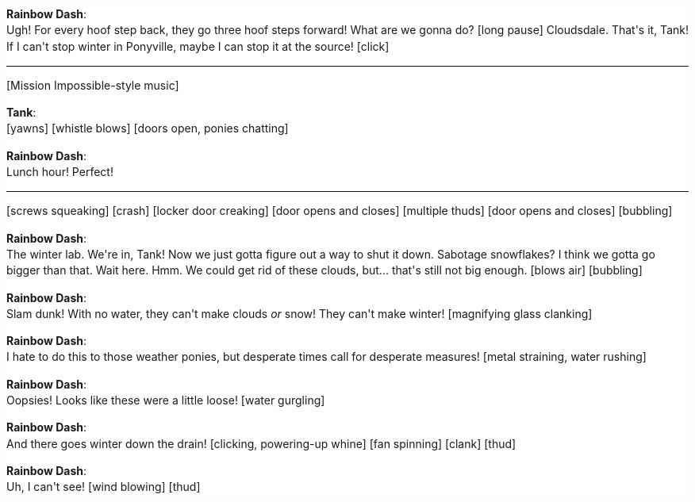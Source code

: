 **Rainbow Dash**:  
Ugh! For every hoof step back, they go three hoof steps forward! What are we gonna do? [long pause] Cloudsdale. That's it, Tank! If I can't stop winter in Ponyville, maybe I can stop it at the source!
[click]

***

[Mission Impossible-style music]

**Tank**:  
[yawns]
[whistle blows]
[doors open, ponies chatting]

**Rainbow Dash**:  
Lunch hour! Perfect!

***

[screws squeaking]
[crash]
[locker door creaking]
[door opens and closes]
[multiple thuds]
[door opens and closes]
[bubbling]

**Rainbow Dash**:  
The winter lab. We're in, Tank! Now we just gotta figure out a way to shut it down. Sabotage snowflakes? I think we gotta go bigger than that. Wait here. Hmm. We could get rid of these clouds, but... that's still not big enough. [blows air]
[bubbling]

**Rainbow Dash**:  
Slam dunk! With no water, they can't make clouds *or* snow! They can't make winter!
[magnifying glass clanking]

**Rainbow Dash**:  
I hate to do this to those weather ponies, but desperate times call for desperate measures!
[metal straining, water rushing]

**Rainbow Dash**:  
Oopsies! Looks like these were a little loose!
[water gurgling]

**Rainbow Dash**:  
And there goes winter down the drain!
[clicking, powering-up whine]
[fan spinning]
[clank]
[thud]

**Rainbow Dash**:  
Uh, I can't see!
[wind blowing]
[thud]
